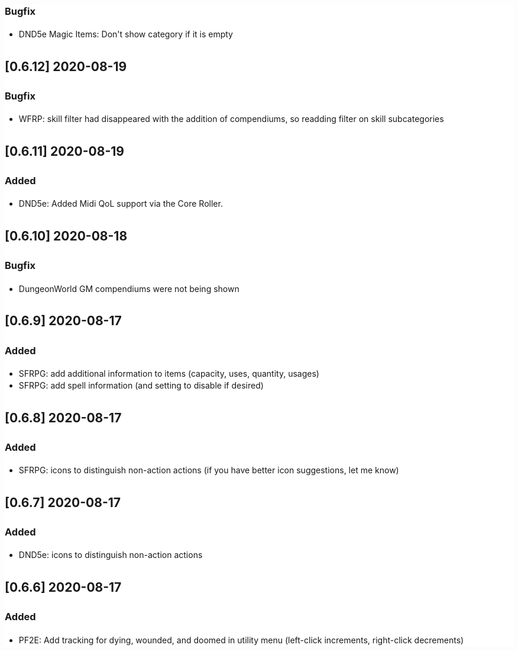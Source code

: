 ### Bugfix

- DND5e Magic Items: Don't show category if it is empty

## [0.6.12] 2020-08-19

### Bugfix

- WFRP: skill filter had disappeared with the addition of compendiums, so readding filter on skill subcategories

## [0.6.11] 2020-08-19

### Added

- DND5e: Added Midi QoL support via the Core Roller.

## [0.6.10] 2020-08-18

### Bugfix

- DungeonWorld GM compendiums were not being shown

## [0.6.9] 2020-08-17

### Added

- SFRPG: add additional information to items (capacity, uses, quantity, usages)
- SFRPG: add spell information (and setting to disable if desired)

## [0.6.8] 2020-08-17

### Added

- SFRPG: icons to distinguish non-action actions (if you have better icon suggestions, let me know)

## [0.6.7] 2020-08-17

### Added

- DND5e: icons to distinguish non-action actions

## [0.6.6] 2020-08-17

### Added

- PF2E: Add tracking for dying, wounded, and doomed in utility menu (left-click increments, right-click decrements)
